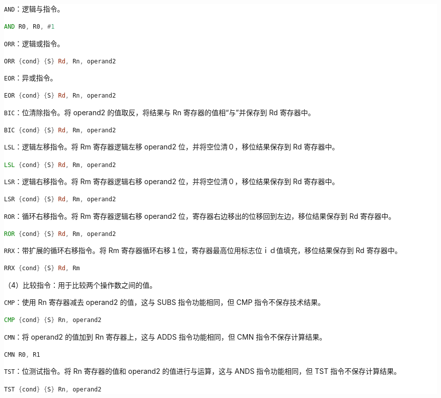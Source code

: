 `AND`：逻辑与指令。

```asm
AND R0, R0, #1
```

`ORR`：逻辑或指令。

```asm
ORR {cond} {S} Rd, Rn, operand2
```

`EOR`：异或指令。

```asm
EOR {cond} {S} Rd, Rn, operand2
```

`BIC`：位清除指令。将 operand2 的值取反，将结果与 Rn 寄存器的值相“与”并保存到 Rd 寄存器中。

```asm
BIC {cond} {S} Rd, Rm, operand2
```

`LSL`：逻辑左移指令。将 Rm 寄存器逻辑左移 operand2 位，并将空位清０，移位结果保存到 Rd 寄存器中。

```asm
LSL {cond} {S} Rd, Rm, operand2
```

`LSR`：逻辑右移指令。将 Rm 寄存器逻辑右移 operand2 位，并将空位清０，移位结果保存到 Rd 寄存器中。

```asm
LSR {cond} {S} Rd, Rm, operand2
```

`ROR`：循环右移指令。将 Rm 寄存器逻辑右移 operand2 位，寄存器右边移出的位移回到左边，移位结果保存到 Rd 寄存器中。

```asm
ROR {cond} {S} Rd, Rm, operand2
```

`RRX`：带扩展的循环右移指令。将 Rm 寄存器循环右移１位，寄存器最高位用标志位ｉｄ值填充，移位结果保存到 Rd 寄存器中。

```asm
RRX {cond} {S} Rd, Rm
```

（4）比较指令：用于比较两个操作数之间的值。

`CMP`：使用 Rn 寄存器减去 operand2 的值，这与 SUBS 指令功能相同，但 CMP 指令不保存技术结果。

```asm
CMP {cond} {S} Rn, operand2
```

`CMN`：将 operand2 的值加到 Rn 寄存器上，这与 ADDS 指令功能相同，但 CMN 指令不保存计算结果。

```asm
CMN R0, R1
```

`TST`：位测试指令。将 Rn 寄存器的值和 operand2 的值进行与运算，这与 ANDS 指令功能相同，但 TST 指令不保存计算结果。

```asm
TST {cond} {S} Rn, operand2
```
